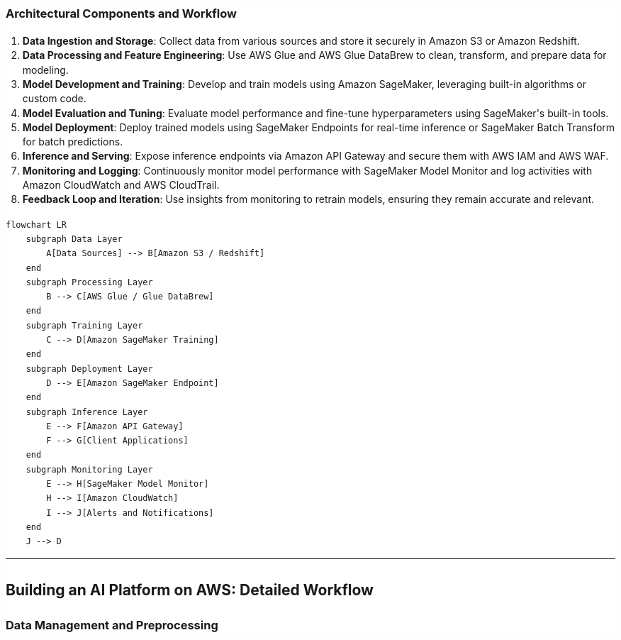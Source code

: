 ### Architectural Components and Workflow

1. **Data Ingestion and Storage**: Collect data from various sources and store it securely in Amazon S3 or Amazon Redshift.
2. **Data Processing and Feature Engineering**: Use AWS Glue and AWS Glue DataBrew to clean, transform, and prepare data for modeling.
3. **Model Development and Training**: Develop and train models using Amazon SageMaker, leveraging built-in algorithms or custom code.
4. **Model Evaluation and Tuning**: Evaluate model performance and fine-tune hyperparameters using SageMaker's built-in tools.
5. **Model Deployment**: Deploy trained models using SageMaker Endpoints for real-time inference or SageMaker Batch Transform for batch predictions.
6. **Inference and Serving**: Expose inference endpoints via Amazon API Gateway and secure them with AWS IAM and AWS WAF.
7. **Monitoring and Logging**: Continuously monitor model performance with SageMaker Model Monitor and log activities with Amazon CloudWatch and AWS CloudTrail.
8. **Feedback Loop and Iteration**: Use insights from monitoring to retrain models, ensuring they remain accurate and relevant.

```mermaid
flowchart LR
    subgraph Data Layer
        A[Data Sources] --> B[Amazon S3 / Redshift]
    end
    subgraph Processing Layer
        B --> C[AWS Glue / Glue DataBrew]
    end
    subgraph Training Layer
        C --> D[Amazon SageMaker Training]
    end
    subgraph Deployment Layer
        D --> E[Amazon SageMaker Endpoint]
    end
    subgraph Inference Layer
        E --> F[Amazon API Gateway]
        F --> G[Client Applications]
    end
    subgraph Monitoring Layer
        E --> H[SageMaker Model Monitor]
        H --> I[Amazon CloudWatch]
        I --> J[Alerts and Notifications]
    end
    J --> D
```

---

## Building an AI Platform on AWS: Detailed Workflow

### Data Management and Preprocessing
